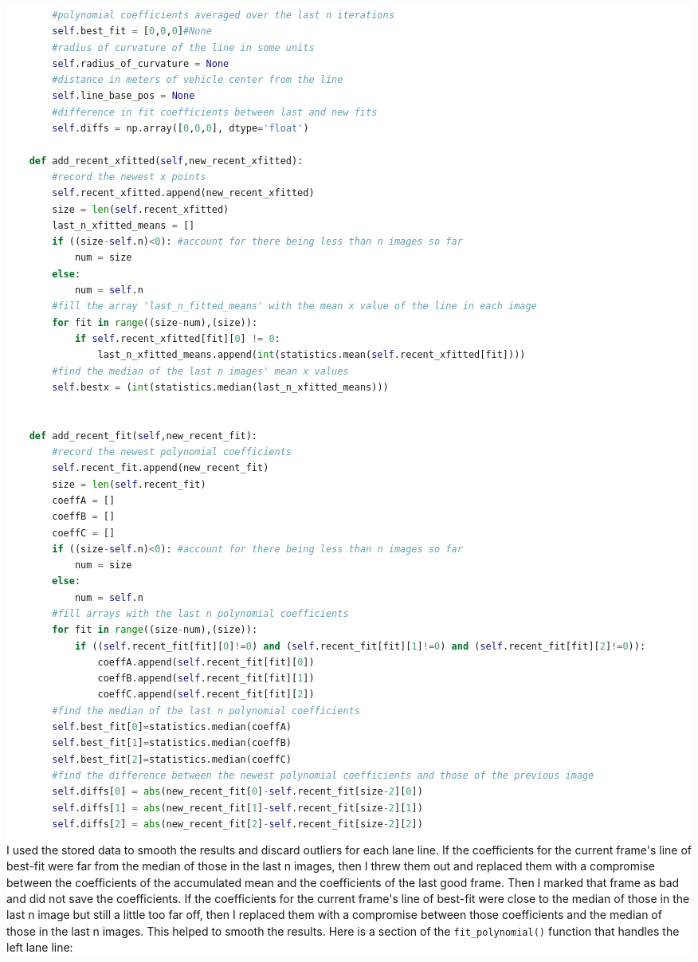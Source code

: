 ```python
        #polynomial coefficients averaged over the last n iterations
        self.best_fit = [0,0,0]#None
        #radius of curvature of the line in some units
        self.radius_of_curvature = None
        #distance in meters of vehicle center from the line
        self.line_base_pos = None
        #difference in fit coefficients between last and new fits
        self.diffs = np.array([0,0,0], dtype='float')

    def add_recent_xfitted(self,new_recent_xfitted):
        #record the newest x points
        self.recent_xfitted.append(new_recent_xfitted)
        size = len(self.recent_xfitted)
        last_n_xfitted_means = []
        if ((size-self.n)<0): #account for there being less than n images so far
            num = size
        else:
            num = self.n
        #fill the array 'last_n_fitted_means' with the mean x value of the line in each image
        for fit in range((size-num),(size)):
            if self.recent_xfitted[fit][0] != 0:
                last_n_xfitted_means.append(int(statistics.mean(self.recent_xfitted[fit])))
        #find the median of the last n images' mean x values
        self.bestx = (int(statistics.median(last_n_xfitted_means)))


    def add_recent_fit(self,new_recent_fit):
        #record the newest polynomial coefficients
        self.recent_fit.append(new_recent_fit)
        size = len(self.recent_fit)
        coeffA = []
        coeffB = []
        coeffC = []
        if ((size-self.n)<0): #account for there being less than n images so far
            num = size
        else:
            num = self.n
        #fill arrays with the last n polynomial coefficients
        for fit in range((size-num),(size)):
            if ((self.recent_fit[fit][0]!=0) and (self.recent_fit[fit][1]!=0) and (self.recent_fit[fit][2]!=0)):
                coeffA.append(self.recent_fit[fit][0])
                coeffB.append(self.recent_fit[fit][1])
                coeffC.append(self.recent_fit[fit][2])
        #find the median of the last n polynomial coefficients
        self.best_fit[0]=statistics.median(coeffA)
        self.best_fit[1]=statistics.median(coeffB)
        self.best_fit[2]=statistics.median(coeffC)
        #find the difference between the newest polynomial coefficients and those of the previous image
        self.diffs[0] = abs(new_recent_fit[0]-self.recent_fit[size-2][0])
        self.diffs[1] = abs(new_recent_fit[1]-self.recent_fit[size-2][1])
        self.diffs[2] = abs(new_recent_fit[2]-self.recent_fit[size-2][2])
```
I used the stored data to smooth the results and discard outliers for each lane line.
If the coefficients for the current frame's line of best-fit were far from the median of those in the last n images, then I threw them out and replaced them with a compromise between the coefficients of the accumulated mean and the coefficients of the last good frame.  Then I marked that frame as bad and did not save the coefficients.
If the coefficients for the current frame's line of best-fit were close to the median of those in the last n image but still a little too far off, then I replaced them with a compromise between those coefficients and the median of those in the last n images.  This helped to smooth the results.
Here is a section of the `fit_polynomial()` function that handles the left lane line:

[//]: # (Image References)
[image1]: ./process_steps_pictures/undistorted.jpg "Undistorted Image"
[image2]: ./process_steps_pictures/region_of_interest.jpg "Region of Interest"
[image3]: ./process_steps_pictures/perspective_transform.jpg "Perspective Transform"
[image4]: ./process_steps_pictures/HSV_Cylinder.png "HSV Cylinder"
[image5]: ./process_steps_pictures/binary_image.jpg "Binary Image"
[image6]: ./process_steps_pictures/polynomial_fit.jpg "Polynomial Fit"
[image7]: ./process_steps_pictures/curve_and_offset.jpg "Curve and Offset"
[image8]: ./test_images_output/highlighted_test4.jpg "Curve and Offset"
[video1]: ./project_video.mp4 "Video"